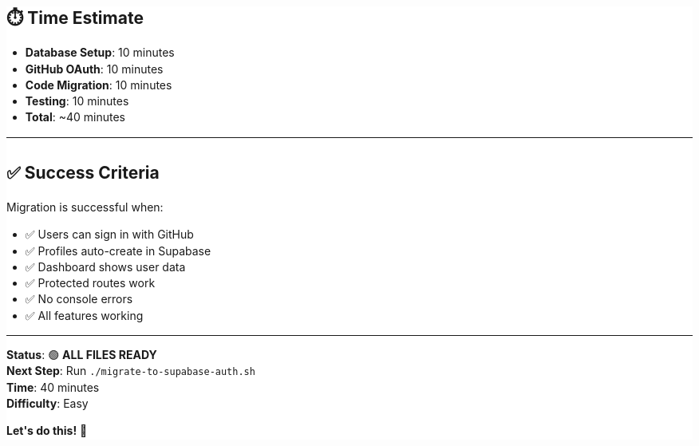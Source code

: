 
## ⏱️ Time Estimate

- **Database Setup**: 10 minutes
- **GitHub OAuth**: 10 minutes
- **Code Migration**: 10 minutes
- **Testing**: 10 minutes
- **Total**: ~40 minutes

---

## ✅ Success Criteria

Migration is successful when:
- ✅ Users can sign in with GitHub
- ✅ Profiles auto-create in Supabase
- ✅ Dashboard shows user data
- ✅ Protected routes work
- ✅ No console errors
- ✅ All features working

---

**Status**: 🟢 **ALL FILES READY**  
**Next Step**: Run `./migrate-to-supabase-auth.sh`  
**Time**: 40 minutes  
**Difficulty**: Easy

**Let's do this!** 🚀

